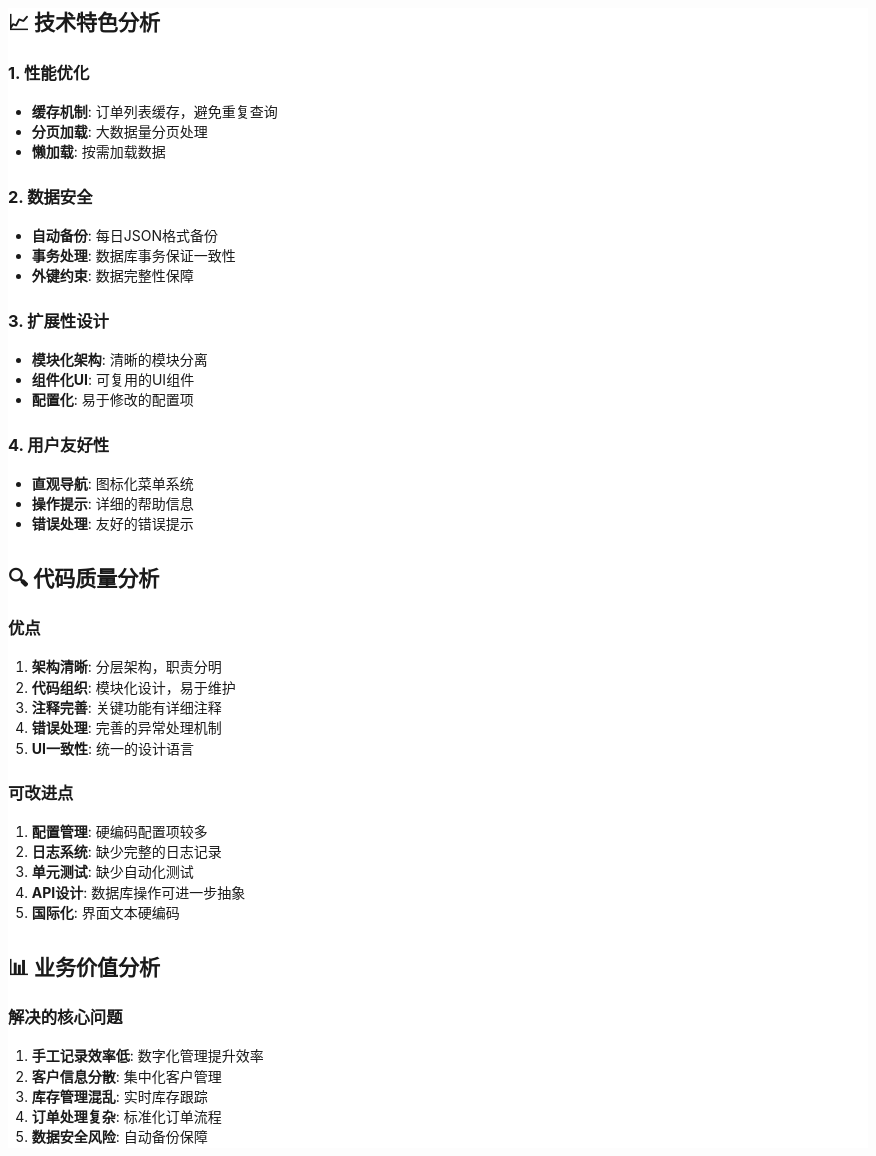 ## 📈 技术特色分析

### 1. 性能优化
- **缓存机制**: 订单列表缓存，避免重复查询
- **分页加载**: 大数据量分页处理
- **懒加载**: 按需加载数据

### 2. 数据安全
- **自动备份**: 每日JSON格式备份
- **事务处理**: 数据库事务保证一致性
- **外键约束**: 数据完整性保障

### 3. 扩展性设计
- **模块化架构**: 清晰的模块分离
- **组件化UI**: 可复用的UI组件
- **配置化**: 易于修改的配置项

### 4. 用户友好性
- **直观导航**: 图标化菜单系统
- **操作提示**: 详细的帮助信息
- **错误处理**: 友好的错误提示

## 🔍 代码质量分析

### 优点
1. **架构清晰**: 分层架构，职责分明
2. **代码组织**: 模块化设计，易于维护
3. **注释完善**: 关键功能有详细注释
4. **错误处理**: 完善的异常处理机制
5. **UI一致性**: 统一的设计语言

### 可改进点
1. **配置管理**: 硬编码配置项较多
2. **日志系统**: 缺少完整的日志记录
3. **单元测试**: 缺少自动化测试
4. **API设计**: 数据库操作可进一步抽象
5. **国际化**: 界面文本硬编码

## 📊 业务价值分析

### 解决的核心问题
1. **手工记录效率低**: 数字化管理提升效率
2. **客户信息分散**: 集中化客户管理
3. **库存管理混乱**: 实时库存跟踪
4. **订单处理复杂**: 标准化订单流程
5. **数据安全风险**: 自动备份保障
